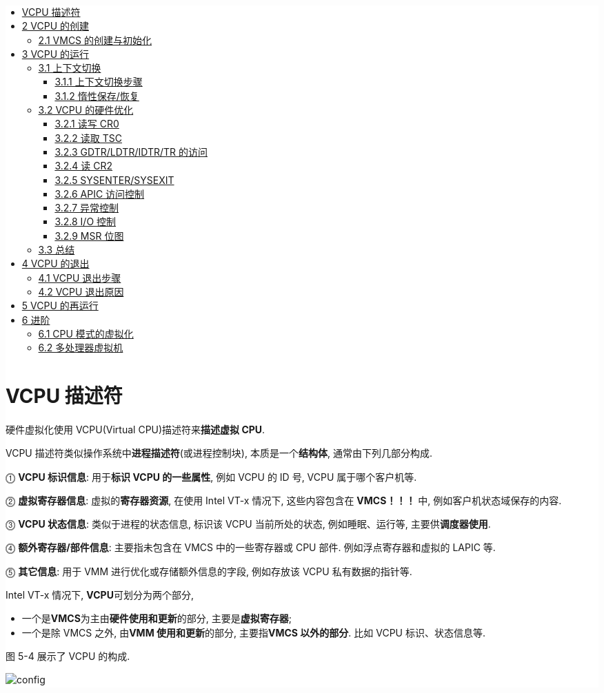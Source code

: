 




- [VCPU 描述符](#vcpu-描述符)
- [2 VCPU 的创建](#2-vcpu-的创建)
  - [2.1 VMCS 的创建与初始化](#21-vmcs-的创建与初始化)
- [3 VCPU 的运行](#3-vcpu-的运行)
  - [3.1 上下文切换](#31-上下文切换)
    - [3.1.1 上下文切换步骤](#311-上下文切换步骤)
    - [3.1.2 惰性保存/恢复](#312-惰性保存恢复)
  - [3.2 VCPU 的硬件优化](#32-vcpu-的硬件优化)
    - [3.2.1 读写 CR0](#321-读写-cr0)
    - [3.2.2 读取 TSC](#322-读取-tsc)
    - [3.2.3 GDTR/LDTR/IDTR/TR 的访问](#323-gdtrldtridtrtr-的访问)
    - [3.2.4 读 CR2](#324-读-cr2)
    - [3.2.5 SYSENTER/SYSEXIT](#325-sysentersysexit)
    - [3.2.6 APIC 访问控制](#326-apic-访问控制)
    - [3.2.7 异常控制](#327-异常控制)
    - [3.2.8 I/O 控制](#328-io-控制)
    - [3.2.9 MSR 位图](#329-msr-位图)
  - [3.3 总结](#33-总结)
- [4 VCPU 的退出](#4-vcpu-的退出)
  - [4.1 VCPU 退出步骤](#41-vcpu-退出步骤)
  - [4.2 VCPU 退出原因](#42-vcpu-退出原因)
- [5 VCPU 的再运行](#5-vcpu-的再运行)
- [6 进阶](#6-进阶)
  - [6.1 CPU 模式的虚拟化](#61-cpu-模式的虚拟化)
  - [6.2 多处理器虚拟机](#62-多处理器虚拟机)



# VCPU 描述符

硬件虚拟化使用 VCPU(Virtual CPU)描述符来**描述虚拟 CPU**.

VCPU 描述符类似操作系统中**进程描述符**(或进程控制块), 本质是一个**结构体**, 通常由下列几部分构成.

⓵ **VCPU 标识信息**: 用于**标识 VCPU 的一些属性**, 例如 VCPU 的 ID 号, VCPU 属于哪个客户机等.

⓶ **虚拟寄存器信息**: 虚拟的**寄存器资源**, 在使用 Intel VT\-x 情况下, 这些内容包含在 **VMCS！！！** 中, 例如客户机状态域保存的内容.

⓷ **VCPU 状态信息**: 类似于进程的状态信息, 标识该 VCPU 当前所处的状态, 例如睡眠、运行等,  主要供**调度器使用**.

⓸ **额外寄存器/部件信息**: 主要指未包含在 VMCS 中的一些寄存器或 CPU 部件. 例如浮点寄存器和虚拟的 LAPIC 等.

⓹ **其它信息**: 用于 VMM 进行优化或存储额外信息的字段, 例如存放该 VCPU 私有数据的指针等.

Intel VT\-x 情况下, **VCPU**可划分为两个部分,

- 一个是**VMCS**为主由**硬件使用和更新**的部分, 主要是**虚拟寄存器**;
- 一个是除 VMCS 之外, 由**VMM 使用和更新**的部分, 主要指**VMCS 以外的部分**. 比如 VCPU 标识、状态信息等.

图 5\-4 展示了 VCPU 的构成.

![config](./images/11.png)
